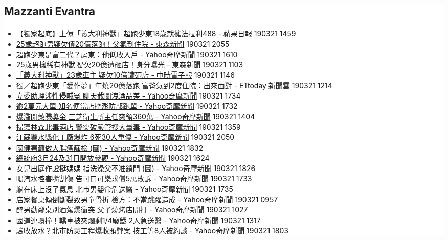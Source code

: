 ## Mazzanti Evantra


- [【獨家起底】上億「義大利神獸」超跑少東18歲就擁法拉利488 - 蘋果日報](https://tw.appledaily.com/new/realtime/20190321/1537255/ "【獨家起底】上億「義大利神獸」超跑少東18歲就擁法拉利488 - 蘋果日報") 190321 1459
- [25歲超跑男疑欠債20億落跑！父氣到住院 - 東森新聞](https://news.ebc.net.tw/News/society/157173 "25歲超跑男疑欠債20億落跑！父氣到住院 - 東森新聞") 190321 2055
- [超跑少東是富二代？房東：他低收入戶 - Yahoo奇摩新聞](https://tw.news.yahoo.com/%E8%B6%85%E8%B7%91%E5%B0%91%E6%9D%B1%E6%98%AF%E5%AF%8C%E4%BA%8C%E4%BB%A3-%E6%88%BF%E6%9D%B1-%E4%BB%96%E4%BD%8E%E6%94%B6%E5%85%A5%E6%88%B6-062018652.html "超跑少東是富二代？房東：他低收入戶 - Yahoo奇摩新聞") 190321 1610
- [25歲男擁稀有神獸 疑欠20億遭砸店！身分曝光 - 東森新聞](https://news.ebc.net.tw/News/Article/157060 "25歲男擁稀有神獸 疑欠20億遭砸店！身分曝光 - 東森新聞") 190321 1103
- [「義大利神獸」23歲車主 疑欠10億遭砸店 - 中時電子報](https://www.chinatimes.com/realtimenews/20190321001828-260402 "「義大利神獸」23歲車主 疑欠10億遭砸店 - 中時電子報") 190321 1146
- [獨／超跑少東「愛作夢」年燒20億落跑 富爸氣到2度住院：出來面對 - ETtoday 新聞雲](https://www.ettoday.net/news/20190321/1404382.htm "獨／超跑少東「愛作夢」年燒20億落跑 富爸氣到2度住院：出來面對 - ETtoday 新聞雲") 190321 1214
- [立委助理涉性侵喊冤 聊天截圖洩酒品差 - Yahoo奇摩新聞](https://tw.news.yahoo.com/video/%E7%AB%8B%E5%A7%94%E5%8A%A9%E7%90%86%E6%B6%89%E6%80%A7%E4%BE%B5%E5%96%8A%E5%86%A4-%E8%81%8A%E5%A4%A9%E6%88%AA%E5%9C%96%E6%B4%A9%E9%85%92%E5%93%81%E5%B7%AE-093447361.html "立委助理涉性侵喊冤 聊天截圖洩酒品差 - Yahoo奇摩新聞") 190321 1734
- [逾2萬元大單 知名便當店控澎防部跑單 - Yahoo奇摩新聞](https://tw.news.yahoo.com/video/%E9%80%BE2%E8%90%AC%E5%85%83%E5%A4%A7%E5%96%AE-%E7%9F%A5%E5%90%8D%E4%BE%BF%E7%95%B6%E5%BA%97%E6%8E%A7%E6%BE%8E%E9%98%B2%E9%83%A8%E8%B7%91%E5%96%AE-093228982.html "逾2萬元大單 知名便當店控澎防部跑單 - Yahoo奇摩新聞") 190321 1732
- [爆濫開藥賺獎金 三芝衛生所主任爽領360萬 - Yahoo奇摩新聞](https://tw.news.yahoo.com/video/%E7%88%86%E6%BF%AB%E9%96%8B%E8%97%A5%E8%B3%BA%E7%8D%8E%E9%87%91-%E4%B8%89%E8%8A%9D%E8%A1%9B%E7%94%9F%E6%89%80%E4%B8%BB%E4%BB%BB%E7%88%BD%E9%A0%98360%E8%90%AC-054956352.html "爆濫開藥賺獎金 三芝衛生所主任爽領360萬 - Yahoo奇摩新聞") 190321 1404
- [掃蕩林森北毒酒店 警突破嚴管搜大量毒 - Yahoo奇摩新聞](https://tw.news.yahoo.com/video/%E6%8E%83%E8%95%A9%E6%9E%97%E6%A3%AE%E5%8C%97%E6%AF%92%E9%85%92%E5%BA%97-%E8%AD%A6%E7%AA%81%E7%A0%B4%E5%9A%B4%E7%AE%A1%E6%90%9C%E5%A4%A7%E9%87%8F%E6%AF%92-055044631.html "掃蕩林森北毒酒店 警突破嚴管搜大量毒 - Yahoo奇摩新聞") 190321 1359
- [江蘇響水縣化工廠爆炸 6死30人重傷 - Yahoo奇摩新聞](https://tw.news.yahoo.com/%E6%B1%9F%E8%98%87%E9%9F%BF%E6%B0%B4%E7%B8%A3%E5%8C%96%E5%B7%A5%E5%BB%A0%E7%88%86%E7%82%B8-6%E6%AD%BB30%E4%BA%BA%E9%87%8D%E5%82%B7-125001677.html "江蘇響水縣化工廠爆炸 6死30人重傷 - Yahoo奇摩新聞") 190321 2050
- [國健署籲做大腸癌篩檢 (圖) - Yahoo奇摩新聞](https://tw.news.yahoo.com/%E5%9C%8B%E5%81%A5%E7%BD%B2%E7%B1%B2%E5%81%9A%E5%A4%A7%E8%85%B8%E7%99%8C%E7%AF%A9%E6%AA%A2-%E5%9C%96-103250703.html "國健署籲做大腸癌篩檢 (圖) - Yahoo奇摩新聞") 190321 1832
- [總統府3月24及31日開放參觀 - Yahoo奇摩新聞](https://tw.news.yahoo.com/%E7%B8%BD%E7%B5%B1%E5%BA%9C3%E6%9C%8824%E5%8F%8A31%E6%97%A5%E9%96%8B%E6%94%BE%E5%8F%83%E8%A7%80-082441249.html "總統府3月24及31日開放參觀 - Yahoo奇摩新聞") 190321 1624
- [女兒出庭作證挺媽媽 指洗澡父不准鎖門 (圖) - Yahoo奇摩新聞](https://tw.news.yahoo.com/%E5%A5%B3%E5%85%92%E5%87%BA%E5%BA%AD%E4%BD%9C%E8%AD%89%E6%8C%BA%E5%AA%BD%E5%AA%BD-%E6%8C%87%E6%B4%97%E6%BE%A1%E7%88%B6%E4%B8%8D%E5%87%86%E9%8E%96%E9%96%80-%E5%9C%96-102649815.html "女兒出庭作證挺媽媽 指洗澡父不准鎖門 (圖) - Yahoo奇摩新聞") 190321 1826
- [喝汽水控害嘴割傷 告可口可樂求償5萬敗訴 - Yahoo奇摩新聞](https://tw.news.yahoo.com/video/%E5%96%9D%E6%B1%BD%E6%B0%B4%E6%8E%A7%E5%AE%B3%E5%98%B4%E5%89%B2%E5%82%B7-%E5%91%8A%E5%8F%AF%E5%8F%A3%E5%8F%AF%E6%A8%82%E6%B1%82%E5%84%9F5%E8%90%AC%E6%95%97%E8%A8%B4-093324690.html "喝汽水控害嘴割傷 告可口可樂求償5萬敗訴 - Yahoo奇摩新聞") 190321 1733
- [躺在床上沒了氣息 北市男嬰命危送醫 - Yahoo奇摩新聞](https://tw.news.yahoo.com/%E8%BA%BA%E5%9C%A8%E5%BA%8A%E4%B8%8A%E6%B2%92%E4%BA%86%E6%B0%A3%E6%81%AF-%E5%8C%97%E5%B8%82%E7%94%B7%E5%AC%B0%E5%91%BD%E5%8D%B1%E9%80%81%E9%86%AB-091515087.html "躺在床上沒了氣息 北市男嬰命危送醫 - Yahoo奇摩新聞") 190321 1735
- [店家餐桌傾倒斷裂致男童骨折 檢方：不當跳躍造成 - Yahoo奇摩新聞](https://tw.news.yahoo.com/video/%E5%BA%97%E5%AE%B6%E9%A4%90%E6%A1%8C%E5%82%BE%E5%80%92%E6%96%B7%E8%A3%82%E8%87%B4%E7%94%B7%E7%AB%A5%E9%AA%A8%E6%8A%98-%E6%AA%A2%E6%96%B9-%E4%B8%8D%E7%95%B6%E8%B7%B3%E8%BA%8D%E9%80%A0%E6%88%90-015001905.html "店家餐桌傾倒斷裂致男童骨折 檢方：不當跳躍造成 - Yahoo奇摩新聞") 190321 0957
- [醉男勸鄰桌別酒駕爆衝突 父子燒烤店開打 - Yahoo奇摩新聞](https://tw.news.yahoo.com/video/%E9%86%89%E7%94%B7%E5%8B%B8%E9%84%B0%E6%A1%8C%E5%88%A5%E9%85%92%E9%A7%95%E7%88%86%E8%A1%9D%E7%AA%81-%E7%88%B6%E5%AD%90%E7%87%92%E7%83%A4%E5%BA%97%E9%96%8B%E6%89%93-015045271.html "醉男勸鄰桌別酒駕爆衝突 父子燒烤店開打 - Yahoo奇摩新聞") 190321 1027
- [國道連環撞！轎車被夾爛剩1/4廢鐵 2人急送醫 - Yahoo奇摩新聞](https://tw.news.yahoo.com/%E5%9C%8B%E9%81%935%E8%BB%8A%E9%80%A3%E7%92%B0%E6%92%9E-%E8%BD%8E%E8%BB%8A%E8%A2%AB%E5%A4%BE%E7%88%9B%E5%89%A91-4%E5%BB%A2%E9%90%B5-2%E4%BA%BA%E6%80%A5%E9%80%81%E9%86%AB-045100134.html "國道連環撞！轎車被夾爛剩1/4廢鐵 2人急送醫 - Yahoo奇摩新聞") 190321 1317
- [驗收放水？北市防災工程爆收賄弊案 技工等8人被約談 - Yahoo奇摩新聞](https://tw.news.yahoo.com/%E9%A9%97%E6%94%B6%E6%94%BE%E6%B0%B4-%E5%8C%97%E5%B8%82%E9%98%B2%E7%81%BD%E5%B7%A5%E7%A8%8B%E7%88%86%E6%94%B6%E8%B3%84%E5%BC%8A%E6%A1%88-%E6%8A%80%E5%B7%A5%E7%AD%898%E4%BA%BA%E8%A2%AB%E7%B4%84%E8%AB%87-100301733.html "驗收放水？北市防災工程爆收賄弊案 技工等8人被約談 - Yahoo奇摩新聞") 190321 1803
